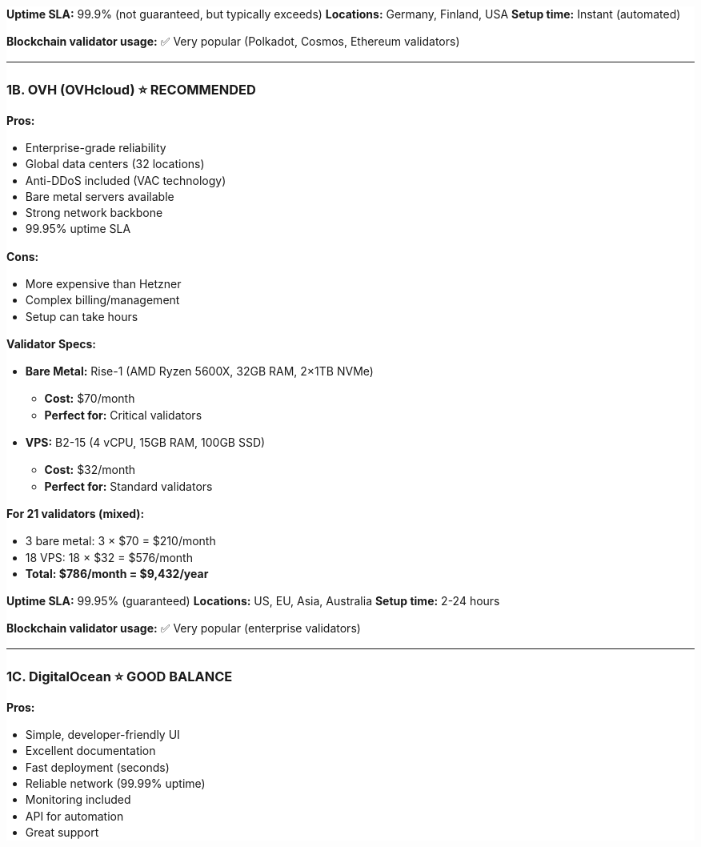 **Uptime SLA:** 99.9% (not guaranteed, but typically exceeds)
**Locations:** Germany, Finland, USA
**Setup time:** Instant (automated)

**Blockchain validator usage:** ✅ Very popular (Polkadot, Cosmos, Ethereum validators)

---

### 1B. **OVH (OVHcloud)** ⭐ RECOMMENDED

**Pros:**
- Enterprise-grade reliability
- Global data centers (32 locations)
- Anti-DDoS included (VAC technology)
- Bare metal servers available
- Strong network backbone
- 99.95% uptime SLA

**Cons:**
- More expensive than Hetzner
- Complex billing/management
- Setup can take hours

**Validator Specs:**
- **Bare Metal:** Rise-1 (AMD Ryzen 5600X, 32GB RAM, 2×1TB NVMe)
  - **Cost:** $70/month
  - **Perfect for:** Critical validators

- **VPS:** B2-15 (4 vCPU, 15GB RAM, 100GB SSD)
  - **Cost:** $32/month
  - **Perfect for:** Standard validators

**For 21 validators (mixed):**
- 3 bare metal: 3 × $70 = $210/month
- 18 VPS: 18 × $32 = $576/month
- **Total: $786/month = $9,432/year**

**Uptime SLA:** 99.95% (guaranteed)
**Locations:** US, EU, Asia, Australia
**Setup time:** 2-24 hours

**Blockchain validator usage:** ✅ Very popular (enterprise validators)

---

### 1C. **DigitalOcean** ⭐ GOOD BALANCE

**Pros:**
- Simple, developer-friendly UI
- Excellent documentation
- Fast deployment (seconds)
- Reliable network (99.99% uptime)
- Monitoring included
- API for automation
- Great support
